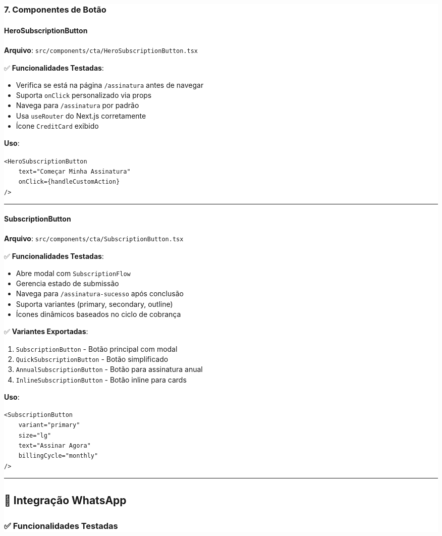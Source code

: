 
### 7. Componentes de Botão

#### HeroSubscriptionButton
**Arquivo**: `src/components/cta/HeroSubscriptionButton.tsx`

✅ **Funcionalidades Testadas**:
- Verifica se está na página `/assinatura` antes de navegar
- Suporta `onClick` personalizado via props
- Navega para `/assinatura` por padrão
- Usa `useRouter` do Next.js corretamente
- Ícone `CreditCard` exibido

**Uso**:
```tsx
<HeroSubscriptionButton 
    text="Começar Minha Assinatura"
    onClick={handleCustomAction}
/>
```

---

#### SubscriptionButton
**Arquivo**: `src/components/cta/SubscriptionButton.tsx`

✅ **Funcionalidades Testadas**:
- Abre modal com `SubscriptionFlow`
- Gerencia estado de submissão
- Navega para `/assinatura-sucesso` após conclusão
- Suporta variantes (primary, secondary, outline)
- Ícones dinâmicos baseados no ciclo de cobrança

✅ **Variantes Exportadas**:
1. `SubscriptionButton` - Botão principal com modal
2. `QuickSubscriptionButton` - Botão simplificado
3. `AnnualSubscriptionButton` - Botão para assinatura anual
4. `InlineSubscriptionButton` - Botão inline para cards

**Uso**:
```tsx
<SubscriptionButton 
    variant="primary"
    size="lg"
    text="Assinar Agora"
    billingCycle="monthly"
/>
```

---

## 🔗 Integração WhatsApp

### ✅ Funcionalidades Testadas
